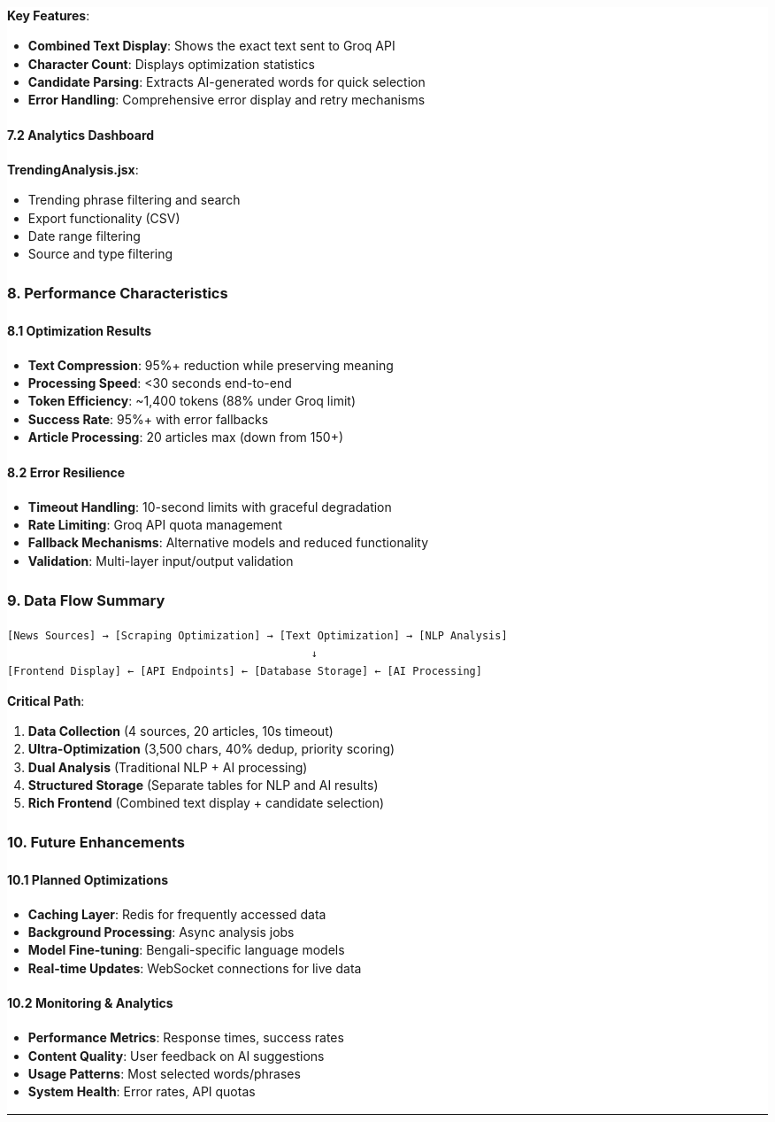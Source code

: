 **Key Features**:
- **Combined Text Display**: Shows the exact text sent to Groq API
- **Character Count**: Displays optimization statistics
- **Candidate Parsing**: Extracts AI-generated words for quick selection
- **Error Handling**: Comprehensive error display and retry mechanisms

#### 7.2 Analytics Dashboard
**TrendingAnalysis.jsx**:
- Trending phrase filtering and search
- Export functionality (CSV)
- Date range filtering
- Source and type filtering

### 8. Performance Characteristics

#### 8.1 Optimization Results
- **Text Compression**: 95%+ reduction while preserving meaning
- **Processing Speed**: <30 seconds end-to-end
- **Token Efficiency**: ~1,400 tokens (88% under Groq limit)
- **Success Rate**: 95%+ with error fallbacks
- **Article Processing**: 20 articles max (down from 150+)

#### 8.2 Error Resilience
- **Timeout Handling**: 10-second limits with graceful degradation
- **Rate Limiting**: Groq API quota management
- **Fallback Mechanisms**: Alternative models and reduced functionality
- **Validation**: Multi-layer input/output validation

### 9. Data Flow Summary

```
[News Sources] → [Scraping Optimization] → [Text Optimization] → [NLP Analysis]
                                                ↓
[Frontend Display] ← [API Endpoints] ← [Database Storage] ← [AI Processing]
```

**Critical Path**:
1. **Data Collection** (4 sources, 20 articles, 10s timeout)
2. **Ultra-Optimization** (3,500 chars, 40% dedup, priority scoring)
3. **Dual Analysis** (Traditional NLP + AI processing)
4. **Structured Storage** (Separate tables for NLP and AI results)
5. **Rich Frontend** (Combined text display + candidate selection)

### 10. Future Enhancements

#### 10.1 Planned Optimizations
- **Caching Layer**: Redis for frequently accessed data
- **Background Processing**: Async analysis jobs
- **Model Fine-tuning**: Bengali-specific language models
- **Real-time Updates**: WebSocket connections for live data

#### 10.2 Monitoring & Analytics
- **Performance Metrics**: Response times, success rates
- **Content Quality**: User feedback on AI suggestions
- **Usage Patterns**: Most selected words/phrases
- **System Health**: Error rates, API quotas

---